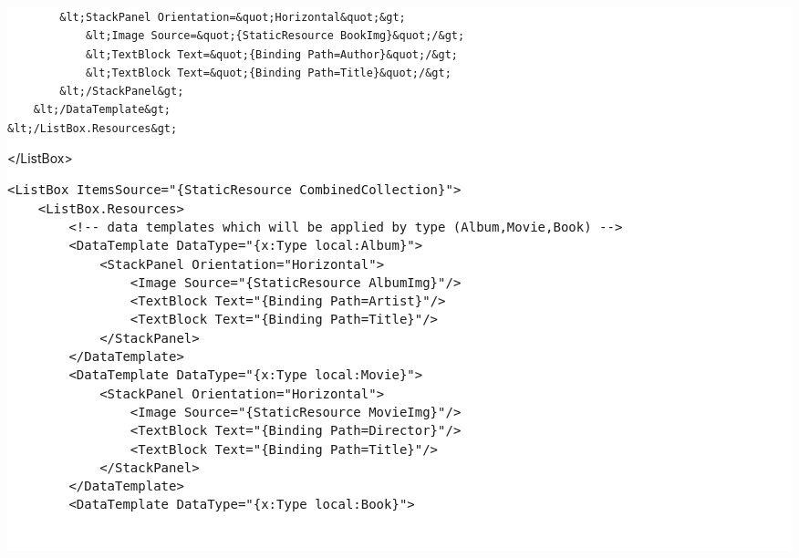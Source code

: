             &lt;StackPanel Orientation=&quot;Horizontal&quot;&gt;
                &lt;Image Source=&quot;{StaticResource BookImg}&quot;/&gt;
                &lt;TextBlock Text=&quot;{Binding Path=Author}&quot;/&gt;
                &lt;TextBlock Text=&quot;{Binding Path=Title}&quot;/&gt;
            &lt;/StackPanel&gt;
        &lt;/DataTemplate&gt;
    &lt;/ListBox.Resources&gt;
&lt;/ListBox&gt;</pre>
<div class="preview">
<pre class="xaml"><span class="xaml__tag_start">&lt;ListBox</span>&nbsp;<span class="xaml__attr_name">ItemsSource</span>=<span class="xaml__attr_value">&quot;{StaticResource&nbsp;CombinedCollection}&quot;</span><span class="xaml__tag_start">&gt;&nbsp;
</span>&nbsp;&nbsp;&nbsp;&nbsp;<span class="xaml__tag_start">&lt;ListBox</span>.Resources<span class="xaml__tag_start">&gt;&nbsp;
</span>&nbsp;&nbsp;&nbsp;&nbsp;&nbsp;&nbsp;&nbsp;&nbsp;<span class="xaml__comment">&lt;!--&nbsp;data&nbsp;templates&nbsp;which&nbsp;will&nbsp;be&nbsp;applied&nbsp;by&nbsp;type&nbsp;(Album,Movie,Book)&nbsp;--&gt;</span>&nbsp;
&nbsp;&nbsp;&nbsp;&nbsp;&nbsp;&nbsp;&nbsp;&nbsp;<span class="xaml__tag_start">&lt;DataTemplate</span>&nbsp;<span class="xaml__attr_name">DataType</span>=<span class="xaml__attr_value">&quot;{x:Type&nbsp;local:Album}&quot;</span><span class="xaml__tag_start">&gt;&nbsp;
</span>&nbsp;&nbsp;&nbsp;&nbsp;&nbsp;&nbsp;&nbsp;&nbsp;&nbsp;&nbsp;&nbsp;&nbsp;<span class="xaml__tag_start">&lt;StackPanel</span>&nbsp;<span class="xaml__attr_name">Orientation</span>=<span class="xaml__attr_value">&quot;Horizontal&quot;</span><span class="xaml__tag_start">&gt;&nbsp;
</span>&nbsp;&nbsp;&nbsp;&nbsp;&nbsp;&nbsp;&nbsp;&nbsp;&nbsp;&nbsp;&nbsp;&nbsp;&nbsp;&nbsp;&nbsp;&nbsp;<span class="xaml__tag_start">&lt;Image</span>&nbsp;<span class="xaml__attr_name">Source</span>=<span class="xaml__attr_value">&quot;{StaticResource&nbsp;AlbumImg}&quot;</span><span class="xaml__tag_start">/&gt;</span>&nbsp;
&nbsp;&nbsp;&nbsp;&nbsp;&nbsp;&nbsp;&nbsp;&nbsp;&nbsp;&nbsp;&nbsp;&nbsp;&nbsp;&nbsp;&nbsp;&nbsp;<span class="xaml__tag_start">&lt;TextBlock</span>&nbsp;<span class="xaml__attr_name">Text</span>=<span class="xaml__attr_value">&quot;{Binding&nbsp;Path=Artist}&quot;</span><span class="xaml__tag_start">/&gt;</span>&nbsp;
&nbsp;&nbsp;&nbsp;&nbsp;&nbsp;&nbsp;&nbsp;&nbsp;&nbsp;&nbsp;&nbsp;&nbsp;&nbsp;&nbsp;&nbsp;&nbsp;<span class="xaml__tag_start">&lt;TextBlock</span>&nbsp;<span class="xaml__attr_name">Text</span>=<span class="xaml__attr_value">&quot;{Binding&nbsp;Path=Title}&quot;</span><span class="xaml__tag_start">/&gt;</span>&nbsp;
&nbsp;&nbsp;&nbsp;&nbsp;&nbsp;&nbsp;&nbsp;&nbsp;&nbsp;&nbsp;&nbsp;&nbsp;<span class="xaml__tag_end">&lt;/StackPanel&gt;</span>&nbsp;
&nbsp;&nbsp;&nbsp;&nbsp;&nbsp;&nbsp;&nbsp;&nbsp;<span class="xaml__tag_end">&lt;/DataTemplate&gt;</span>&nbsp;
&nbsp;&nbsp;&nbsp;&nbsp;&nbsp;&nbsp;&nbsp;&nbsp;<span class="xaml__tag_start">&lt;DataTemplate</span>&nbsp;<span class="xaml__attr_name">DataType</span>=<span class="xaml__attr_value">&quot;{x:Type&nbsp;local:Movie}&quot;</span><span class="xaml__tag_start">&gt;&nbsp;
</span>&nbsp;&nbsp;&nbsp;&nbsp;&nbsp;&nbsp;&nbsp;&nbsp;&nbsp;&nbsp;&nbsp;&nbsp;<span class="xaml__tag_start">&lt;StackPanel</span>&nbsp;<span class="xaml__attr_name">Orientation</span>=<span class="xaml__attr_value">&quot;Horizontal&quot;</span><span class="xaml__tag_start">&gt;&nbsp;
</span>&nbsp;&nbsp;&nbsp;&nbsp;&nbsp;&nbsp;&nbsp;&nbsp;&nbsp;&nbsp;&nbsp;&nbsp;&nbsp;&nbsp;&nbsp;&nbsp;<span class="xaml__tag_start">&lt;Image</span>&nbsp;<span class="xaml__attr_name">Source</span>=<span class="xaml__attr_value">&quot;{StaticResource&nbsp;MovieImg}&quot;</span><span class="xaml__tag_start">/&gt;</span>&nbsp;
&nbsp;&nbsp;&nbsp;&nbsp;&nbsp;&nbsp;&nbsp;&nbsp;&nbsp;&nbsp;&nbsp;&nbsp;&nbsp;&nbsp;&nbsp;&nbsp;<span class="xaml__tag_start">&lt;TextBlock</span>&nbsp;<span class="xaml__attr_name">Text</span>=<span class="xaml__attr_value">&quot;{Binding&nbsp;Path=Director}&quot;</span><span class="xaml__tag_start">/&gt;</span>&nbsp;
&nbsp;&nbsp;&nbsp;&nbsp;&nbsp;&nbsp;&nbsp;&nbsp;&nbsp;&nbsp;&nbsp;&nbsp;&nbsp;&nbsp;&nbsp;&nbsp;<span class="xaml__tag_start">&lt;TextBlock</span>&nbsp;<span class="xaml__attr_name">Text</span>=<span class="xaml__attr_value">&quot;{Binding&nbsp;Path=Title}&quot;</span><span class="xaml__tag_start">/&gt;</span>&nbsp;
&nbsp;&nbsp;&nbsp;&nbsp;&nbsp;&nbsp;&nbsp;&nbsp;&nbsp;&nbsp;&nbsp;&nbsp;<span class="xaml__tag_end">&lt;/StackPanel&gt;</span>&nbsp;
&nbsp;&nbsp;&nbsp;&nbsp;&nbsp;&nbsp;&nbsp;&nbsp;<span class="xaml__tag_end">&lt;/DataTemplate&gt;</span>&nbsp;
&nbsp;&nbsp;&nbsp;&nbsp;&nbsp;&nbsp;&nbsp;&nbsp;<span class="xaml__tag_start">&lt;DataTemplate</span>&nbsp;<span class="xaml__attr_name">DataType</span>=<span class="xaml__attr_value">&quot;{x:Type&nbsp;local:Book}&quot;</span><span class="xaml__tag_start">&gt;&nbsp;